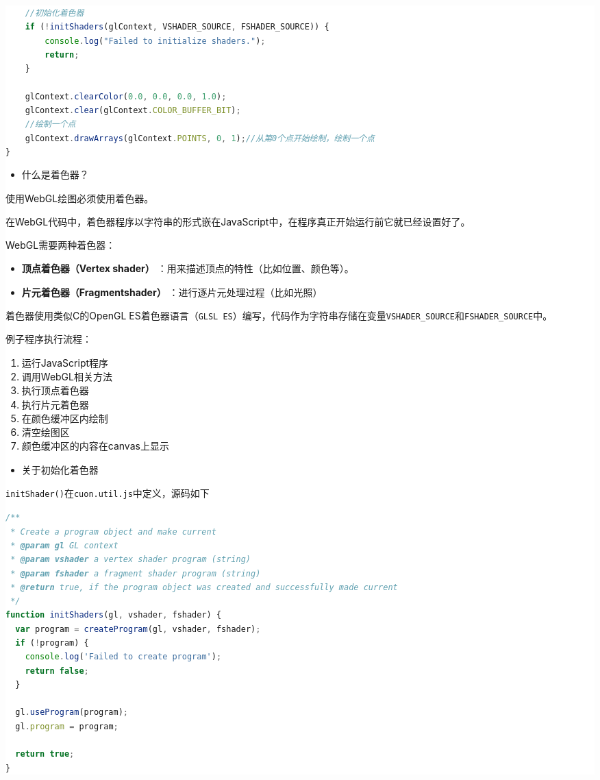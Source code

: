 ```javascript
    //初始化着色器
    if (!initShaders(glContext, VSHADER_SOURCE, FSHADER_SOURCE)) {
        console.log("Failed to initialize shaders.");
        return;
    }

    glContext.clearColor(0.0, 0.0, 0.0, 1.0);
    glContext.clear(glContext.COLOR_BUFFER_BIT);
    //绘制一个点
    glContext.drawArrays(glContext.POINTS, 0, 1);//从第0个点开始绘制，绘制一个点
}
```

- 什么是着色器？

使用WebGL绘图必须使用着色器。

在WebGL代码中，着色器程序以字符串的形式嵌在JavaScript中，在程序真正开始运行前它就已经设置好了。

WebGL需要两种着色器：

- **顶点着色器（Vertex shader）** ：用来描述顶点的特性（比如位置、颜色等）。

- **片元着色器（Fragmentshader）** ：进行逐片元处理过程（比如光照）

着色器使用类似C的OpenGL ES着色器语言（`GLSL ES`）编写，代码作为字符串存储在变量`VSHADER_SOURCE`和`FSHADER_SOURCE`中。

例子程序执行流程：

1. 运行JavaScript程序
2. 调用WebGL相关方法
3. 执行顶点着色器
4. 执行片元着色器
5. 在颜色缓冲区内绘制
6. 清空绘图区
7. 颜色缓冲区的内容在canvas上显示

- 关于初始化着色器

`initShader()`在`cuon.util.js`中定义，源码如下

```javascript
/**
 * Create a program object and make current
 * @param gl GL context
 * @param vshader a vertex shader program (string)
 * @param fshader a fragment shader program (string)
 * @return true, if the program object was created and successfully made current 
 */
function initShaders(gl, vshader, fshader) {
  var program = createProgram(gl, vshader, fshader);
  if (!program) {
    console.log('Failed to create program');
    return false;
  }

  gl.useProgram(program);
  gl.program = program;

  return true;
}
```
